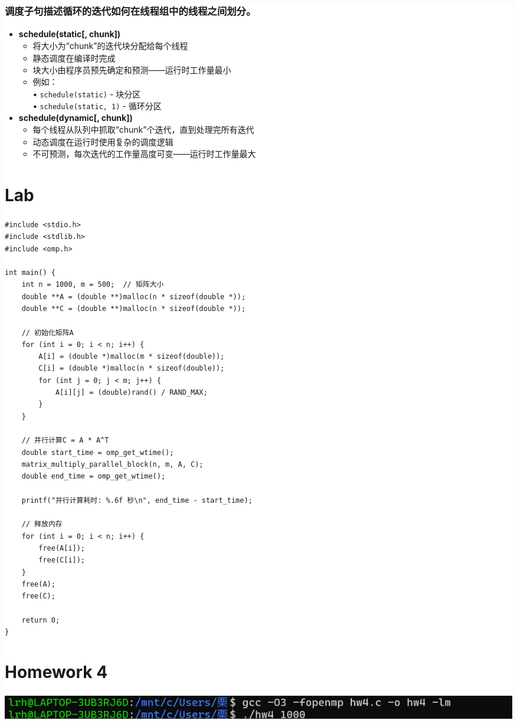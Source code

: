 ### 调度子句描述循环的迭代如何在线程组中的线程之间划分。  
- **schedule(static[, chunk])**  
  - 将大小为“chunk”的迭代块分配给每个线程  
  - 静态调度在编译时完成  
  - 块大小由程序员预先确定和预测——运行时工作量最小  
  - 例如：  
    • `schedule(static)` - 块分区  
    • `schedule(static, 1)` - 循环分区  
- **schedule(dynamic[, chunk])**  
  - 每个线程从队列中抓取“chunk”个迭代，直到处理完所有迭代  
  - 动态调度在运行时使用复杂的调度逻辑  
  - 不可预测，每次迭代的工作量高度可变——运行时工作量最大
# Lab
```
#include <stdio.h>
#include <stdlib.h>
#include <omp.h>

int main() {
    int n = 1000, m = 500;  // 矩阵大小
    double **A = (double **)malloc(n * sizeof(double *));
    double **C = (double **)malloc(n * sizeof(double *));
    
    // 初始化矩阵A
    for (int i = 0; i < n; i++) {
        A[i] = (double *)malloc(m * sizeof(double));
        C[i] = (double *)malloc(n * sizeof(double));
        for (int j = 0; j < m; j++) {
            A[i][j] = (double)rand() / RAND_MAX;
        }
    }
    
    // 并行计算C = A * A^T
    double start_time = omp_get_wtime();
    matrix_multiply_parallel_block(n, m, A, C);
    double end_time = omp_get_wtime();
    
    printf("并行计算耗时: %.6f 秒\n", end_time - start_time);
    
    // 释放内存
    for (int i = 0; i < n; i++) {
        free(A[i]);
        free(C[i]);
    }
    free(A);
    free(C);
    
    return 0;
}
```
# Homework 4
![alt text](image-4.png)